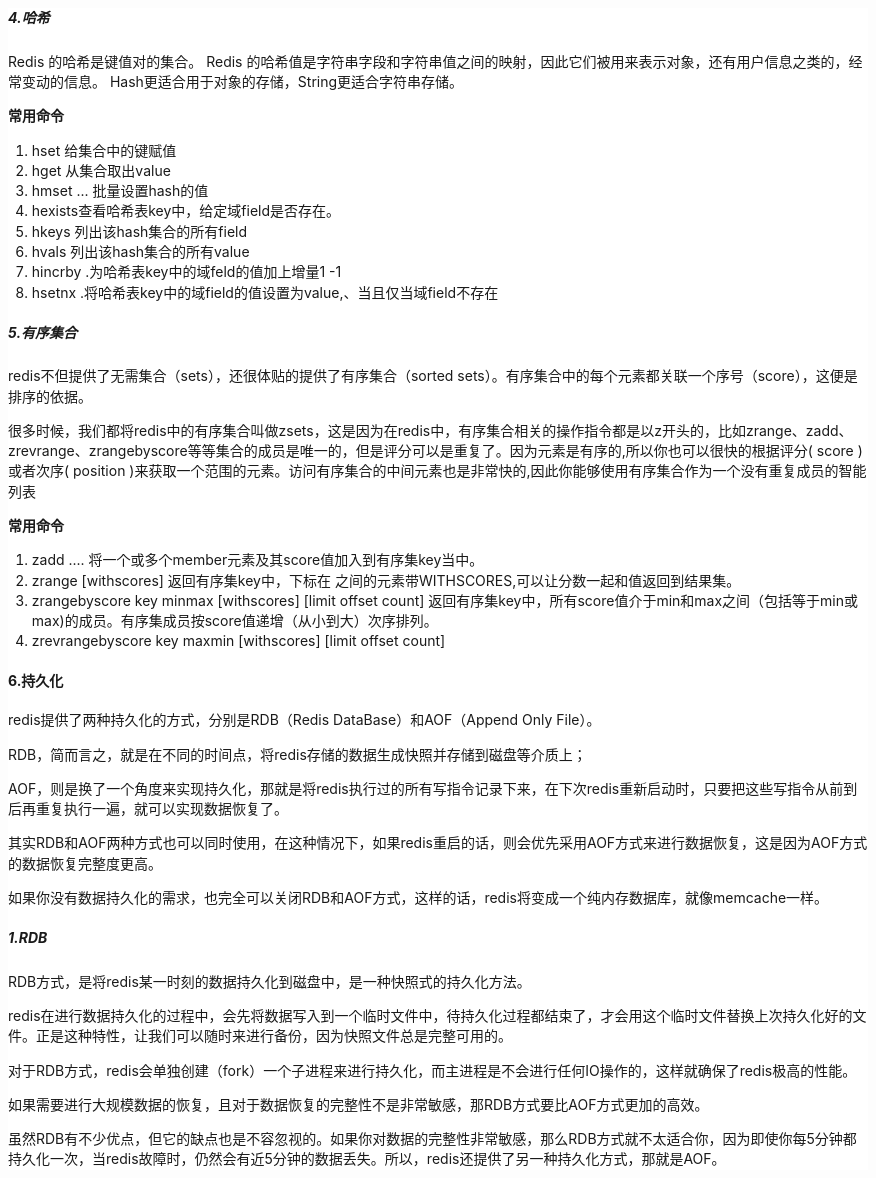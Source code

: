 ##### 4.哈希

Redis 的哈希是键值对的集合。
Redis 的哈希值是字符串字段和字符串值之间的映射，因此它们被用来表示对象，还有用户信息之类的，经常变动的信息。
Hash更适合用于对象的存储，String更适合字符串存储。

**常用命令**

1. hset 给集合中的键赋值
2. hget 从集合取出value
3. hmset ... 批量设置hash的值
4. hexists查看哈希表key中，给定域field是否存在。
5. hkeys 列出该hash集合的所有field
6. hvals 列出该hash集合的所有value
7. hincrby .为哈希表key中的域feld的值加上增量1 -1
8. hsetnx .将哈希表key中的域field的值设置为value,、当且仅当域field不存在

##### 5.有序集合

redis不但提供了无需集合（sets），还很体贴的提供了有序集合（sorted sets）。有序集合中的每个元素都关联一个序号（score），这便是排序的依据。

很多时候，我们都将redis中的有序集合叫做zsets，这是因为在redis中，有序集合相关的操作指令都是以z开头的，比如zrange、zadd、zrevrange、zrangebyscore等等集合的成员是唯一的，但是评分可以是重复了。因为元素是有序的,所以你也可以很快的根据评分( score )或者次序( position )来获取一个范围的元素。访问有序集合的中间元素也是非常快的,因此你能够使用有序集合作为一个没有重复成员的智能列表

**常用命令**

1. zadd .... 将一个或多个member元素及其score值加入到有序集key当中。
2. zrange [withscores] 返回有序集key中，下标在 之间的元素带WITHSCORES,可以让分数一起和值返回到结果集。
3. zrangebyscore key minmax [withscores] [limit offset count] 返回有序集key中，所有score值介于min和max之间（包括等于min或max)的成员。有序集成员按score值递增（从小到大）次序排列。
4. zrevrangebyscore key maxmin [withscores] [limit offset count]

#### 6.持久化

redis提供了两种持久化的方式，分别是RDB（Redis DataBase）和AOF（Append Only File）。

RDB，简而言之，就是在不同的时间点，将redis存储的数据生成快照并存储到磁盘等介质上；

AOF，则是换了一个角度来实现持久化，那就是将redis执行过的所有写指令记录下来，在下次redis重新启动时，只要把这些写指令从前到后再重复执行一遍，就可以实现数据恢复了。

其实RDB和AOF两种方式也可以同时使用，在这种情况下，如果redis重启的话，则会优先采用AOF方式来进行数据恢复，这是因为AOF方式的数据恢复完整度更高。

如果你没有数据持久化的需求，也完全可以关闭RDB和AOF方式，这样的话，redis将变成一个纯内存数据库，就像memcache一样。

##### 1.RDB

RDB方式，是将redis某一时刻的数据持久化到磁盘中，是一种快照式的持久化方法。

redis在进行数据持久化的过程中，会先将数据写入到一个临时文件中，待持久化过程都结束了，才会用这个临时文件替换上次持久化好的文件。正是这种特性，让我们可以随时来进行备份，因为快照文件总是完整可用的。

对于RDB方式，redis会单独创建（fork）一个子进程来进行持久化，而主进程是不会进行任何IO操作的，这样就确保了redis极高的性能。

如果需要进行大规模数据的恢复，且对于数据恢复的完整性不是非常敏感，那RDB方式要比AOF方式更加的高效。

虽然RDB有不少优点，但它的缺点也是不容忽视的。如果你对数据的完整性非常敏感，那么RDB方式就不太适合你，因为即使你每5分钟都持久化一次，当redis故障时，仍然会有近5分钟的数据丢失。所以，redis还提供了另一种持久化方式，那就是AOF。
